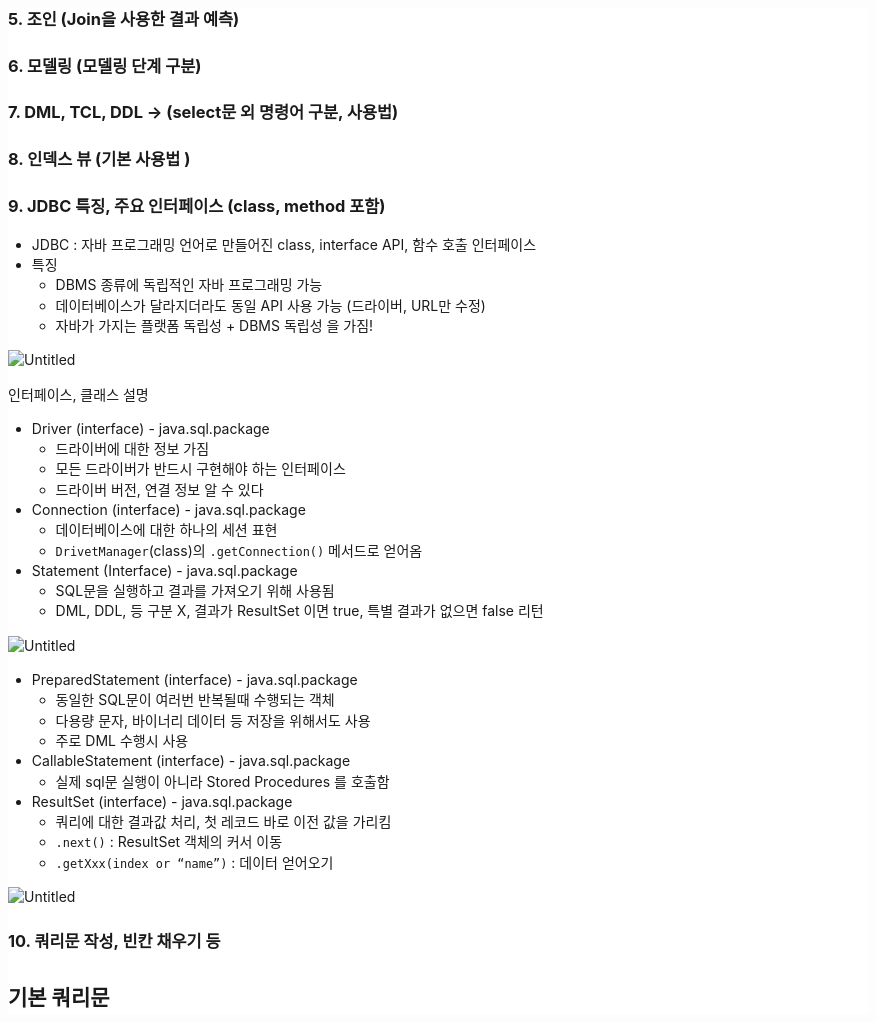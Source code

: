 ### 5. 조인 (Join을 사용한 결과 예측)

### 6. 모델링 (모델링 단계 구분)

### 7. DML, TCL, DDL → (select문 외 명령어 구분, 사용법)

### 8. 인덱스 뷰 (기본 사용법 )

### 9. JDBC 특징, 주요 인터페이스 (class, method 포함)

- JDBC : 자바 프로그래밍 언어로 만들어진 class, interface API, 함수 호출 인터페이스
- 특징
    - DBMS 종류에 독립적인 자바 프로그래밍 가능
    - 데이터베이스가 달라지더라도 동일 API 사용 가능 (드라이버, URL만 수정)
    - 자바가 가지는 플랫폼 독립성 + DBMS 독립성 을 가짐!

![Untitled](https://prod-files-secure.s3.us-west-2.amazonaws.com/60d66ae7-5f64-44bc-b4b0-f484626a8090/a022494e-1d4a-4c7c-9f9d-8342eaea8d9e/Untitled.png)

인터페이스, 클래스 설명

- Driver (interface) - java.sql.package
    - 드라이버에 대한 정보 가짐
    - 모든 드라이버가 반드시 구현해야 하는 인터페이스
    - 드라이버 버전, 연결 정보 알 수 있다
- Connection (interface) - java.sql.package
    - 데이터베이스에 대한 하나의 세션 표현
    - `DrivetManager`(class)의  `.getConnection()` 메서드로 얻어옴
- Statement (Interface) - java.sql.package
    - SQL문을 실행하고 결과를 가져오기 위해 사용됨
    - DML, DDL, 등 구분 X, 결과가 ResultSet 이면 true, 특별 결과가 없으면 false 리턴

![Untitled](https://prod-files-secure.s3.us-west-2.amazonaws.com/60d66ae7-5f64-44bc-b4b0-f484626a8090/d2c294fa-a2e3-4894-ab56-fafa6d83b623/Untitled.png)

- PreparedStatement (interface) - java.sql.package
    - 동일한 SQL문이 여러번 반복될때 수행되는 객체
    - 다용량 문자, 바이너리 데이터 등 저장을 위해서도 사용
    - 주로 DML 수행시 사용
- CallableStatement (interface) - java.sql.package
    - 실제 sql문 실행이 아니라 Stored Procedures 를 호출함
- ResultSet (interface) - java.sql.package
    - 쿼리에 대한 결과값 처리, 첫 레코드 바로 이전 값을 가리킴
    - `.next()` : ResultSet  객체의 커서 이동
    - `.getXxx(index or “name”)` : 데이터 얻어오기

![Untitled](https://prod-files-secure.s3.us-west-2.amazonaws.com/60d66ae7-5f64-44bc-b4b0-f484626a8090/33ee452f-2acb-4917-b2c7-b8a23c6c9ace/Untitled.png)

### 10. 쿼리문 작성, 빈칸 채우기 등

## 기본 쿼리문

